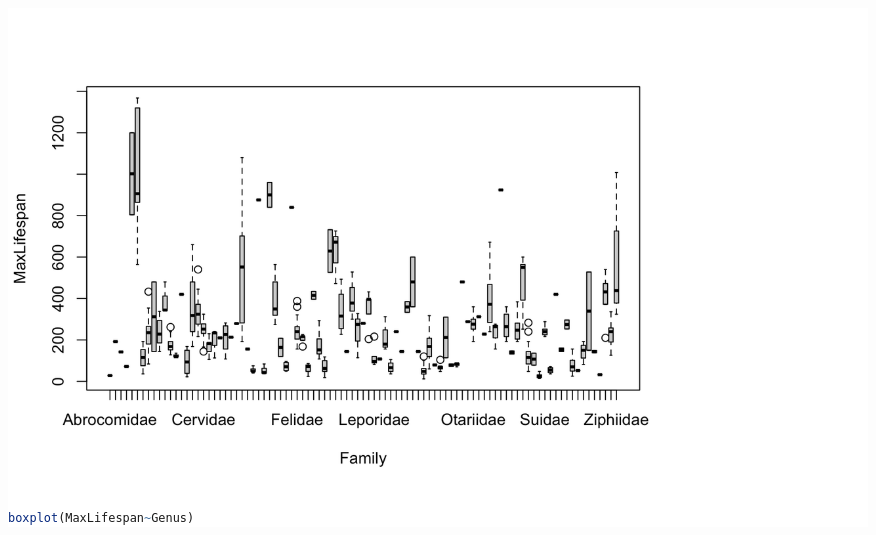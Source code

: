 <img src="Week-13-lab_files/figure-html/unnamed-chunk-22-2.png" width="672" />

```r
boxplot(MaxLifespan~Genus)
```

